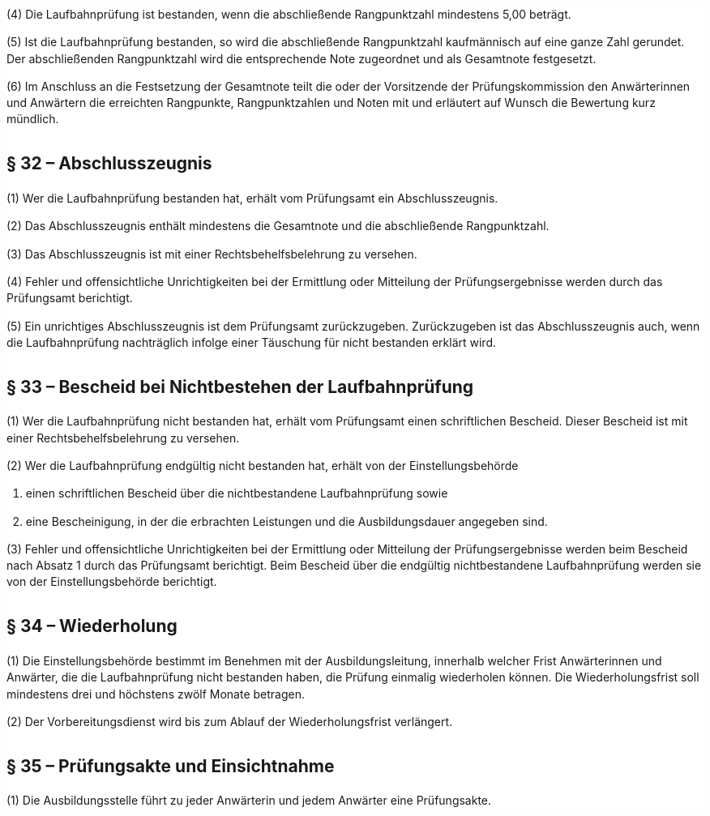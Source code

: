 (4) Die Laufbahnprüfung ist bestanden, wenn die abschließende Rangpunktzahl mindestens 5,00 beträgt.

(5) Ist die Laufbahnprüfung bestanden, so wird die abschließende Rangpunktzahl kaufmännisch auf eine ganze Zahl gerundet. Der abschließenden Rangpunktzahl wird die entsprechende Note zugeordnet und als Gesamtnote festgesetzt.

(6) Im Anschluss an die Festsetzung der Gesamtnote teilt die oder der Vorsitzende der Prüfungskommission den Anwärterinnen und Anwärtern die erreichten Rangpunkte, Rangpunktzahlen und Noten mit und erläutert auf Wunsch die Bewertung kurz mündlich.


## § 32 – Abschlusszeugnis

(1) Wer die Laufbahnprüfung bestanden hat, erhält vom Prüfungsamt ein Abschlusszeugnis.

(2) Das Abschlusszeugnis enthält mindestens die Gesamtnote und die abschließende Rangpunktzahl.

(3) Das Abschlusszeugnis ist mit einer Rechtsbehelfsbelehrung zu versehen.

(4) Fehler und offensichtliche Unrichtigkeiten bei der Ermittlung oder Mitteilung der Prüfungsergebnisse werden durch das Prüfungsamt berichtigt.

(5) Ein unrichtiges Abschlusszeugnis ist dem Prüfungsamt zurückzugeben. Zurückzugeben ist das Abschlusszeugnis auch, wenn die Laufbahnprüfung nachträglich infolge einer Täuschung für nicht bestanden erklärt wird.


## § 33 – Bescheid bei Nichtbestehen der Laufbahnprüfung

(1) Wer die Laufbahnprüfung nicht bestanden hat, erhält vom Prüfungsamt einen schriftlichen Bescheid. Dieser Bescheid ist mit einer Rechtsbehelfsbelehrung zu versehen.

(2) Wer die Laufbahnprüfung endgültig nicht bestanden hat, erhält von der Einstellungsbehörde

1. einen schriftlichen Bescheid über die nichtbestandene Laufbahnprüfung sowie

2. eine Bescheinigung, in der die erbrachten Leistungen und die Ausbildungsdauer angegeben sind.

(3) Fehler und offensichtliche Unrichtigkeiten bei der Ermittlung oder Mitteilung der Prüfungsergebnisse werden beim Bescheid nach Absatz 1 durch das Prüfungsamt berichtigt. Beim Bescheid über die endgültig nichtbestandene Laufbahnprüfung werden sie von der Einstellungsbehörde berichtigt.


## § 34 – Wiederholung

(1) Die Einstellungsbehörde bestimmt im Benehmen mit der Ausbildungsleitung, innerhalb welcher Frist Anwärterinnen und Anwärter, die die Laufbahnprüfung nicht bestanden haben, die Prüfung einmalig wiederholen können. Die Wiederholungsfrist soll mindestens drei und höchstens zwölf Monate betragen.

(2) Der Vorbereitungsdienst wird bis zum Ablauf der Wiederholungsfrist verlängert.


## § 35 – Prüfungsakte und Einsichtnahme

(1) Die Ausbildungsstelle führt zu jeder Anwärterin und jedem Anwärter eine Prüfungsakte.
